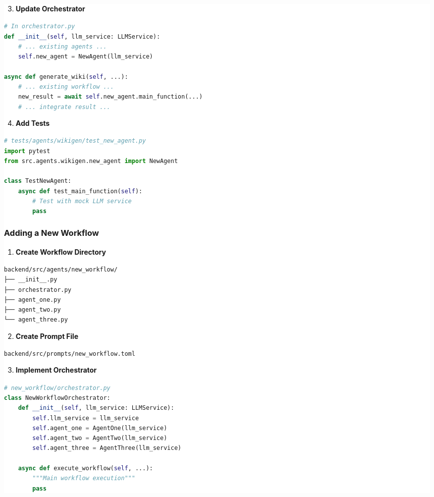 3. **Update Orchestrator**
```python
# In orchestrator.py
def __init__(self, llm_service: LLMService):
    # ... existing agents ...
    self.new_agent = NewAgent(llm_service)

async def generate_wiki(self, ...):
    # ... existing workflow ...
    new_result = await self.new_agent.main_function(...)
    # ... integrate result ...
```

4. **Add Tests**
```python
# tests/agents/wikigen/test_new_agent.py
import pytest
from src.agents.wikigen.new_agent import NewAgent

class TestNewAgent:
    async def test_main_function(self):
        # Test with mock LLM service
        pass
```

### **Adding a New Workflow**

1. **Create Workflow Directory**
```
backend/src/agents/new_workflow/
├── __init__.py
├── orchestrator.py
├── agent_one.py
├── agent_two.py
└── agent_three.py
```

2. **Create Prompt File**
```
backend/src/prompts/new_workflow.toml
```

3. **Implement Orchestrator**
```python
# new_workflow/orchestrator.py
class NewWorkflowOrchestrator:
    def __init__(self, llm_service: LLMService):
        self.llm_service = llm_service
        self.agent_one = AgentOne(llm_service)
        self.agent_two = AgentTwo(llm_service)
        self.agent_three = AgentThree(llm_service)
    
    async def execute_workflow(self, ...):
        """Main workflow execution"""
        pass
```
